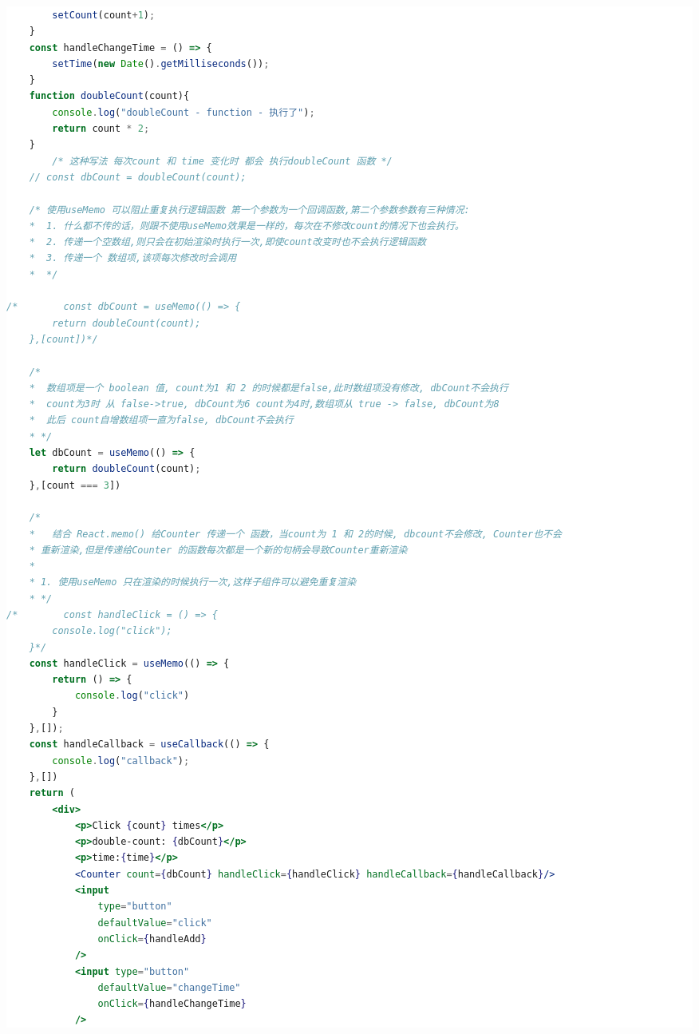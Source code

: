 ```jsx harmony
        setCount(count+1);
    }
    const handleChangeTime = () => {
        setTime(new Date().getMilliseconds());
    }
    function doubleCount(count){
        console.log("doubleCount - function - 执行了");
        return count * 2;
    }
        /* 这种写法 每次count 和 time 变化时 都会 执行doubleCount 函数 */
    // const dbCount = doubleCount(count);

    /* 使用useMemo 可以阻止重复执行逻辑函数 第一个参数为一个回调函数,第二个参数参数有三种情况:
    *  1. 什么都不传的话，则跟不使用useMemo效果是一样的，每次在不修改count的情况下也会执行。
    *  2. 传递一个空数组,则只会在初始渲染时执行一次,即使count改变时也不会执行逻辑函数
    *  3. 传递一个 数组项,该项每次修改时会调用
    *  */

/*        const dbCount = useMemo(() => {
        return doubleCount(count);
    },[count])*/

    /*
    *  数组项是一个 boolean 值, count为1 和 2 的时候都是false,此时数组项没有修改, dbCount不会执行
    *  count为3时 从 false->true, dbCount为6 count为4时,数组项从 true -> false, dbCount为8
    *  此后 count自增数组项一直为false, dbCount不会执行
    * */
    let dbCount = useMemo(() => {
        return doubleCount(count);
    },[count === 3])

    /*
    *   结合 React.memo() 给Counter 传递一个 函数，当count为 1 和 2的时候, dbcount不会修改, Counter也不会
    * 重新渲染,但是传递给Counter 的函数每次都是一个新的句柄会导致Counter重新渲染
    *
    * 1. 使用useMemo 只在渲染的时候执行一次,这样子组件可以避免重复渲染
    * */
/*        const handleClick = () => {
        console.log("click");
    }*/
    const handleClick = useMemo(() => {
        return () => {
            console.log("click")
        }
    },[]);
    const handleCallback = useCallback(() => {
        console.log("callback");
    },[])
    return (
        <div>
            <p>Click {count} times</p>
            <p>double-count: {dbCount}</p>
            <p>time:{time}</p>
            <Counter count={dbCount} handleClick={handleClick} handleCallback={handleCallback}/>
            <input
                type="button"
                defaultValue="click"
                onClick={handleAdd}
            />
            <input type="button"
                defaultValue="changeTime"
                onClick={handleChangeTime}
            />
```